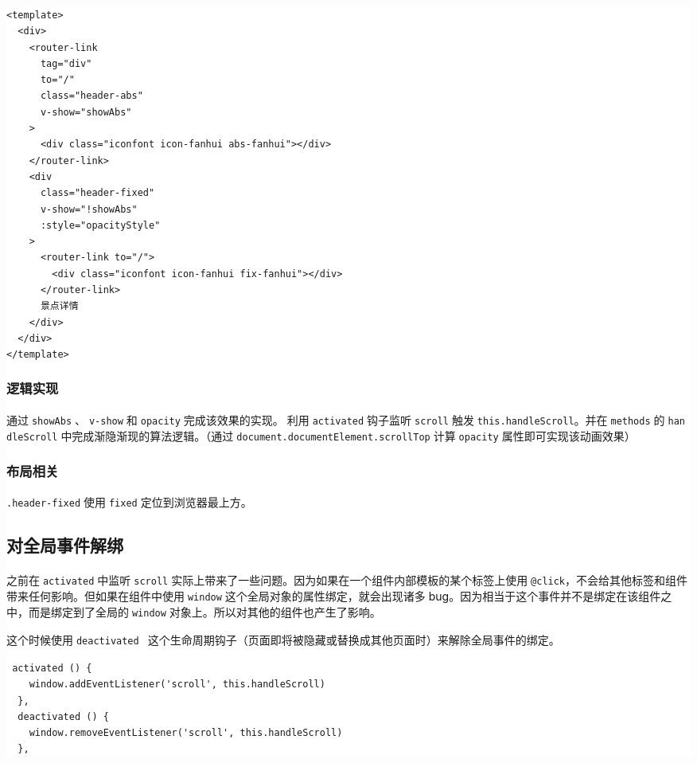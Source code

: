 ```
<template>
  <div>
    <router-link
      tag="div"
      to="/"
      class="header-abs"
      v-show="showAbs"
    >
      <div class="iconfont icon-fanhui abs-fanhui"></div>
    </router-link>
    <div
      class="header-fixed"
      v-show="!showAbs"
      :style="opacityStyle"
    >
      <router-link to="/">
        <div class="iconfont icon-fanhui fix-fanhui"></div>
      </router-link>
      景点详情
    </div>
  </div>
</template>
```



### 逻辑实现

通过 `showAbs` 、 `v-show` 和 `opacity` 完成该效果的实现。
利用 `activated` 钩子监听 `scroll` 触发 `this.handleScroll`。并在 `methods` 的 `handleScroll` 中完成渐隐渐现的算法逻辑。（通过 `document.documentElement.scrollTop` 计算 `opacity` 属性即可实现该动画效果）

### 布局相关

`.header-fixed` 使用 `fixed` 定位到浏览器最上方。

## 对全局事件解绑

之前在 `activated` 中监听 `scroll` 实际上带来了一些问题。因为如果在一个组件内部模板的某个标签上使用 `@click`，不会给其他标签和组件带来任何影响。但如果在组件中使用 `window` 这个全局对象的属性绑定，就会出现诸多 bug。因为相当于这个事件并不是绑定在该组件之中，而是绑定到了全局的 `window` 对象上。所以对其他的组件也产生了影响。

这个时候使用 `deactivated ` 这个生命周期钩子（页面即将被隐藏或替换成其他页面时）来解除全局事件的绑定。

```
 activated () {
    window.addEventListener('scroll', this.handleScroll)
  },
  deactivated () {
    window.removeEventListener('scroll', this.handleScroll)
  },
```


